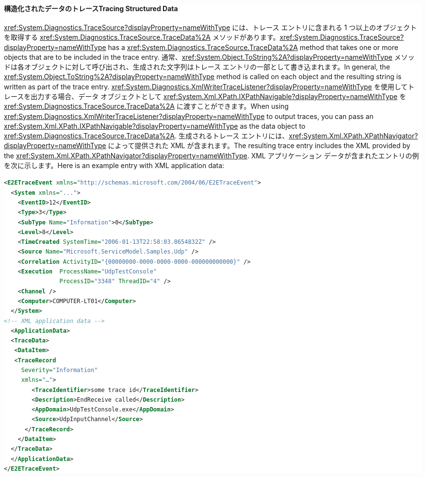 ```xml  
```  
  
#### <a name="tracing-structured-data"></a><span data-ttu-id="73015-305">構造化されたデータのトレース</span><span class="sxs-lookup"><span data-stu-id="73015-305">Tracing Structured Data</span></span>  

 <span data-ttu-id="73015-306"><xref:System.Diagnostics.TraceSource?displayProperty=nameWithType> には、トレース エントリに含まれる 1 つ以上のオブジェクトを取得する <xref:System.Diagnostics.TraceSource.TraceData%2A> メソッドがあります。</span><span class="sxs-lookup"><span data-stu-id="73015-306"><xref:System.Diagnostics.TraceSource?displayProperty=nameWithType> has a <xref:System.Diagnostics.TraceSource.TraceData%2A> method that takes one or more objects that are to be included in the trace entry.</span></span> <span data-ttu-id="73015-307">通常、<xref:System.Object.ToString%2A?displayProperty=nameWithType> メソッドは各オブジェクトに対して呼び出され、生成された文字列はトレース エントリの一部として書き込まれます。</span><span class="sxs-lookup"><span data-stu-id="73015-307">In general, the <xref:System.Object.ToString%2A?displayProperty=nameWithType> method is called on each object and the resulting string is written as part of the trace entry.</span></span> <span data-ttu-id="73015-308"><xref:System.Diagnostics.XmlWriterTraceListener?displayProperty=nameWithType> を使用してトレースを出力する場合、データ オブジェクトとして <xref:System.Xml.XPath.IXPathNavigable?displayProperty=nameWithType> を <xref:System.Diagnostics.TraceSource.TraceData%2A> に渡すことができます。</span><span class="sxs-lookup"><span data-stu-id="73015-308">When using <xref:System.Diagnostics.XmlWriterTraceListener?displayProperty=nameWithType> to output traces, you can pass an <xref:System.Xml.XPath.IXPathNavigable?displayProperty=nameWithType> as the data object to <xref:System.Diagnostics.TraceSource.TraceData%2A>.</span></span> <span data-ttu-id="73015-309">生成されるトレース エントリには、<xref:System.Xml.XPath.XPathNavigator?displayProperty=nameWithType> によって提供された XML が含まれます。</span><span class="sxs-lookup"><span data-stu-id="73015-309">The resulting trace entry includes the XML provided by the <xref:System.Xml.XPath.XPathNavigator?displayProperty=nameWithType>.</span></span> <span data-ttu-id="73015-310">XML アプリケーション データが含まれたエントリの例を次に示します。</span><span class="sxs-lookup"><span data-stu-id="73015-310">Here is an example entry with XML application data:</span></span>  
  
```xml  
<E2ETraceEvent xmlns="http://schemas.microsoft.com/2004/06/E2ETraceEvent">  
  <System xmlns="...">  
    <EventID>12</EventID>  
    <Type>3</Type>  
    <SubType Name="Information">0</SubType>  
    <Level>8</Level>  
    <TimeCreated SystemTime="2006-01-13T22:58:03.0654832Z" />  
    <Source Name="Microsoft.ServiceModel.Samples.Udp" />  
    <Correlation ActivityID="{00000000-0000-0000-0000-000000000000}" />  
    <Execution  ProcessName="UdpTestConsole"
                ProcessID="3348" ThreadID="4" />  
    <Channel />  
    <Computer>COMPUTER-LT01</Computer>  
  </System>  
<!-- XML application data -->  
  <ApplicationData>  
  <TraceData>  
   <DataItem>  
   <TraceRecord
     Severity="Information"  
     xmlns="…">  
        <TraceIdentifier>some trace id</TraceIdentifier>  
        <Description>EndReceive called</Description>  
        <AppDomain>UdpTestConsole.exe</AppDomain>  
        <Source>UdpInputChannel</Source>  
      </TraceRecord>  
    </DataItem>  
  </TraceData>  
  </ApplicationData>  
</E2ETraceEvent>  
```  
  